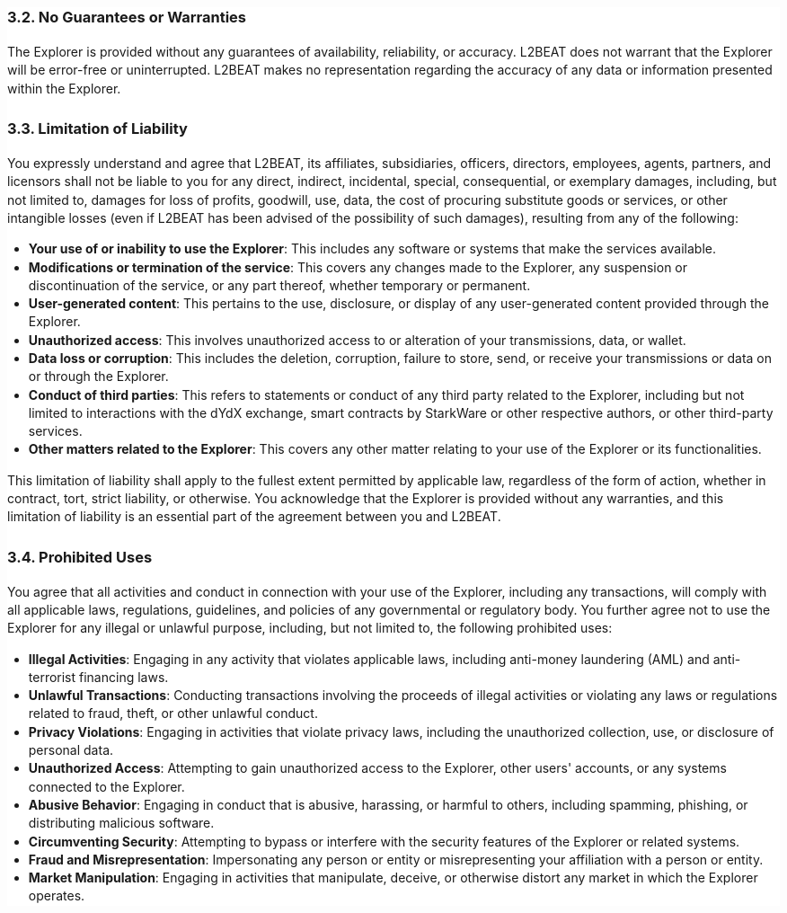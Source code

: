 ### **3.2. No Guarantees or Warranties**

The Explorer is provided without any guarantees of availability, reliability, or accuracy. L2BEAT does not warrant that the Explorer will be error-free or uninterrupted. L2BEAT makes no representation regarding the accuracy of any data or information presented within the Explorer.

### **3.3. Limitation of Liability**

You expressly understand and agree that L2BEAT, its affiliates, subsidiaries, officers, directors, employees, agents, partners, and licensors shall not be liable to you for any direct, indirect, incidental, special, consequential, or exemplary damages, including, but not limited to, damages for loss of profits, goodwill, use, data, the cost of procuring substitute goods or services, or other intangible losses (even if L2BEAT has been advised of the possibility of such damages), resulting from any of the following:

- **Your use of or inability to use the Explorer**: This includes any software or systems that make the services available.
- **Modifications or termination of the service**: This covers any changes made to the Explorer, any suspension or discontinuation of the service, or any part thereof, whether temporary or permanent.
- **User-generated content**: This pertains to the use, disclosure, or display of any user-generated content provided through the Explorer.
- **Unauthorized access**: This involves unauthorized access to or alteration of your transmissions, data, or wallet.
- **Data loss or corruption**: This includes the deletion, corruption, failure to store, send, or receive your transmissions or data on or through the Explorer.
- **Conduct of third parties**: This refers to statements or conduct of any third party related to the Explorer, including but not limited to interactions with the dYdX exchange, smart contracts by StarkWare or other respective authors, or other third-party services.
- **Other matters related to the Explorer**: This covers any other matter relating to your use of the Explorer or its functionalities.

This limitation of liability shall apply to the fullest extent permitted by applicable law, regardless of the form of action, whether in contract, tort, strict liability, or otherwise. You acknowledge that the Explorer is provided without any warranties, and this limitation of liability is an essential part of the agreement between you and L2BEAT.

### **3.4. Prohibited Uses**

You agree that all activities and conduct in connection with your use of the Explorer, including any transactions, will comply with all applicable laws, regulations, guidelines, and policies of any governmental or regulatory body. You further agree not to use the Explorer for any illegal or unlawful purpose, including, but not limited to, the following prohibited uses:

- **Illegal Activities**: Engaging in any activity that violates applicable laws, including anti-money laundering (AML) and anti-terrorist financing laws.
- **Unlawful Transactions**: Conducting transactions involving the proceeds of illegal activities or violating any laws or regulations related to fraud, theft, or other unlawful conduct.
- **Privacy Violations**: Engaging in activities that violate privacy laws, including the unauthorized collection, use, or disclosure of personal data.
- **Unauthorized Access**: Attempting to gain unauthorized access to the Explorer, other users' accounts, or any systems connected to the Explorer.
- **Abusive Behavior**: Engaging in conduct that is abusive, harassing, or harmful to others, including spamming, phishing, or distributing malicious software.
- **Circumventing Security**: Attempting to bypass or interfere with the security features of the Explorer or related systems.
- **Fraud and Misrepresentation**: Impersonating any person or entity or misrepresenting your affiliation with a person or entity.
- **Market Manipulation**: Engaging in activities that manipulate, deceive, or otherwise distort any market in which the Explorer operates.
